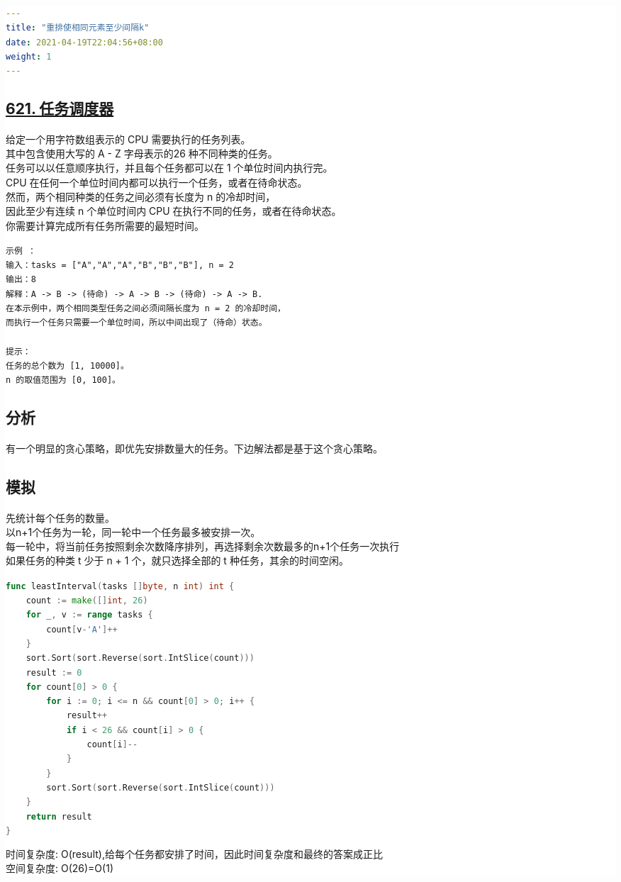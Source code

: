 ```yaml
---
title: "重排使相同元素至少间隔k"
date: 2021-04-19T22:04:56+08:00
weight: 1
---
```


## [621. 任务调度器](https://leetcode-cn.com/problems/task-scheduler)
给定一个用字符数组表示的 CPU 需要执行的任务列表。  
其中包含使用大写的 A - Z 字母表示的26 种不同种类的任务。  
任务可以以任意顺序执行，并且每个任务都可以在 1 个单位时间内执行完。  
CPU 在任何一个单位时间内都可以执行一个任务，或者在待命状态。  
然而，两个相同种类的任务之间必须有长度为 n 的冷却时间，  
因此至少有连续 n 个单位时间内 CPU 在执行不同的任务，或者在待命状态。  
你需要计算完成所有任务所需要的最短时间。 
```
示例 ：
输入：tasks = ["A","A","A","B","B","B"], n = 2
输出：8
解释：A -> B -> (待命) -> A -> B -> (待命) -> A -> B.
在本示例中，两个相同类型任务之间必须间隔长度为 n = 2 的冷却时间，
而执行一个任务只需要一个单位时间，所以中间出现了（待命）状态。  

提示：
任务的总个数为 [1, 10000]。
n 的取值范围为 [0, 100]。
```
## 分析
有一个明显的贪心策略，即优先安排数量大的任务。下边解法都是基于这个贪心策略。
## 模拟
先统计每个任务的数量。  
以n+1个任务为一轮，同一轮中一个任务最多被安排一次。  
每一轮中，将当前任务按照剩余次数降序排列，再选择剩余次数最多的n+1个任务一次执行  
如果任务的种类 t 少于 n + 1 个，就只选择全部的 t 种任务，其余的时间空闲。 
```go
func leastInterval(tasks []byte, n int) int {
	count := make([]int, 26)
	for _, v := range tasks {
		count[v-'A']++
	}
	sort.Sort(sort.Reverse(sort.IntSlice(count)))
	result := 0
	for count[0] > 0 {
		for i := 0; i <= n && count[0] > 0; i++ {
			result++
			if i < 26 && count[i] > 0 {
				count[i]--
			}
		}
		sort.Sort(sort.Reverse(sort.IntSlice(count)))
	}
	return result
}
```
时间复杂度: O(result),给每个任务都安排了时间，因此时间复杂度和最终的答案成正比  
空间复杂度: O(26)=O(1)
